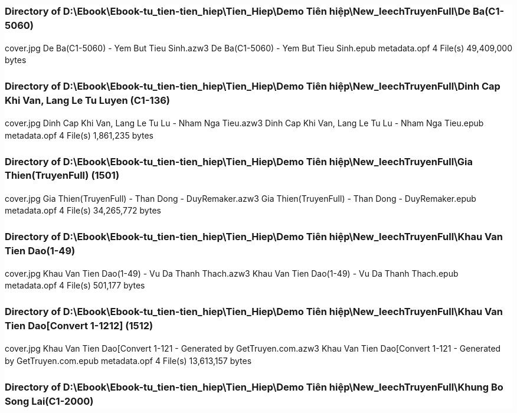  ### Directory of D:\\Ebook\\Ebook-tu_tien-tien_hiep\\Tien_Hiep\\Demo Tiên hiệp\\New_leechTruyenFull\\De Ba(C1-5060)

cover.jpg
De Ba(C1-5060) - Yem But Tieu Sinh.azw3
De Ba(C1-5060) - Yem But Tieu Sinh.epub
metadata.opf
               4 File(s)     49,409,000 bytes

 ### Directory of D:\\Ebook\\Ebook-tu_tien-tien_hiep\\Tien_Hiep\\Demo Tiên hiệp\\New_leechTruyenFull\\Dinh Cap Khi Van, Lang Le Tu Luyen (C1-136)

cover.jpg
Dinh Cap Khi Van, Lang Le Tu Lu - Nham Nga Tieu.azw3
Dinh Cap Khi Van, Lang Le Tu Lu - Nham Nga Tieu.epub
metadata.opf
               4 File(s)      1,861,235 bytes

 ### Directory of D:\\Ebook\\Ebook-tu_tien-tien_hiep\\Tien_Hiep\\Demo Tiên hiệp\\New_leechTruyenFull\\Gia Thien(TruyenFull) (1501)

cover.jpg
Gia Thien(TruyenFull) - Than Dong - DuyRemaker.azw3
Gia Thien(TruyenFull) - Than Dong - DuyRemaker.epub
metadata.opf
               4 File(s)     34,265,772 bytes

 ### Directory of D:\\Ebook\\Ebook-tu_tien-tien_hiep\\Tien_Hiep\\Demo Tiên hiệp\\New_leechTruyenFull\\Khau Van Tien Dao(1-49)

cover.jpg
Khau Van Tien Dao(1-49) - Vu Da Thanh Thach.azw3
Khau Van Tien Dao(1-49) - Vu Da Thanh Thach.epub
metadata.opf
               4 File(s)        501,177 bytes

 ### Directory of D:\\Ebook\\Ebook-tu_tien-tien_hiep\\Tien_Hiep\\Demo Tiên hiệp\\New_leechTruyenFull\\Khau Van Tien Dao[Convert 1-1212] (1512)

cover.jpg
Khau Van Tien Dao[Convert 1-121 - Generated by GetTruyen.com.azw3
Khau Van Tien Dao[Convert 1-121 - Generated by GetTruyen.com.epub
metadata.opf
               4 File(s)     13,613,157 bytes

 ### Directory of D:\\Ebook\\Ebook-tu_tien-tien_hiep\\Tien_Hiep\\Demo Tiên hiệp\\New_leechTruyenFull\\Khung Bo Song Lai(C1-2000)
